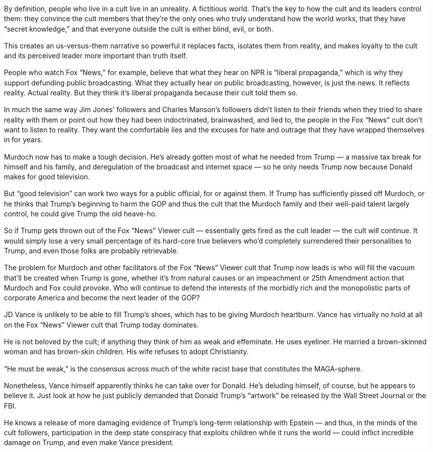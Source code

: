 By definition, people who live in a cult live in an unreality. A fictitious world. That’s 
the key to how the cult and its leaders control them: they convince the cult members 
that they’re the only ones who truly understand how the world works, that they have 
“secret knowledge,” and that everyone outside the cult is either blind, evil, or both.

This creates an us-versus-them narrative so powerful it replaces facts, isolates them 
from reality, and makes loyalty to the cult and its perceived leader more important 
than truth itself.

People who watch Fox “News,” for example, believe that what they hear on NPR is “liberal 
propaganda,” which is why they support defunding public broadcasting. What they actually 
hear on public broadcasting, however, is just the news. It reflects reality. Actual reality. 
But they think it’s liberal propaganda because their cult told them so.

In much the same way Jim Jones’ followers and Charles Manson’s followers didn’t listen 
to their friends when they tried to share reality with them or point out how they had been 
indoctrinated, brainwashed, and lied to, the people in the Fox “News” cult don’t want to 
listen to reality. They want the comfortable lies and the excuses for hate and outrage 
that they have wrapped themselves in for years.

Murdoch now has to make a tough decision. He’s already gotten most of what he needed from 
Trump — a massive tax break for himself and his family, and deregulation of the broadcast 
and internet space — so he only needs Trump now because Donald makes for good television.

But “good television” can work two ways for a public official, for or against them. If Trump 
has sufficiently pissed off Murdoch, or he thinks that Trump’s beginning to harm the GOP 
and thus the cult that the Murdoch family and their well-paid talent largely control, he could 
give Trump the old heave-ho.

So if Trump gets thrown out of the Fox “News” Viewer cult — essentially gets fired as the 
cult leader — the cult will continue. It would simply lose a very small percentage of its 
hard-core true believers who’d completely surrendered their personalities to Trump, and 
even those folks are probably retrievable.

The problem for Murdoch and other facilitators of the Fox “News” Viewer cult that Trump 
now leads is who will fill the vacuum that’ll be created when Trump is gone, whether it’s 
from natural causes or an impeachment or 25th Amendment action that Murdoch and Fox 
could provoke. Who will continue to defend the interests of the morbidly rich and the 
monopolistic parts of corporate America and become the next leader of the GOP?

JD Vance is unlikely to be able to fill Trump’s shoes, which has to be giving Murdoch 
heartburn. Vance has virtually no hold at all on the Fox “News” Viewer cult that Trump 
today dominates.

He is not beloved by the cult; if anything they think of him as weak and effeminate. He 
uses eyeliner. He married a brown-skinned woman and has brown-skin children. His wife 
refuses to adopt Christianity.

“He must be weak,” is the consensus across much of the white racist base that constitutes 
the MAGA-sphere.

Nonetheless, Vance himself apparently thinks he can take over for Donald. He’s deluding 
himself, of course, but he appears to believe it. Just look at how he just publicly demanded 
that Donald Trump’s “artwork” be released by the Wall Street Journal or the FBI.

He knows a release of more damaging evidence of Trump’s long-term relationship with 
Epstein — and thus, in the minds of the cult followers, participation in the deep state 
conspiracy that exploits children while it runs the world — could inflict incredible damage 
on Trump, and even make Vance president.
